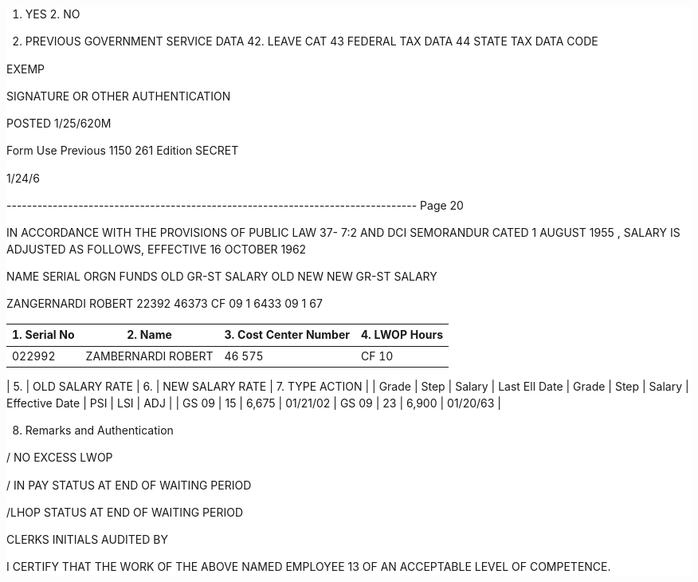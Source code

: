 1. YES 2. NO

41. PREVIOUS GOVERNMENT SERVICE DATA 42. LEAVE CAT 43 FEDERAL TAX DATA 44 STATE TAX DATA
    CODE

EXEMP

SIGNATURE OR OTHER AUTHENTICATION

POSTED
1/25/620M

Form Use Previous
1150
261 Edition SECRET

1/24/6


-------------------------------------------------------------------------------- Page 20

IN ACCORDANCE WITH THE PROVISIONS OF PUBLIC LAW 37- 7:2 AND
DCI SEMORANDUR CATED 1 AUGUST 1955 , SALARY IS ADJUSTED AS FOLLOWS,
EFFECTIVE 16 OCTOBER 1962

NAME SERIAL ORGN FUNDS
OLD
GR-ST SALARY
OLD
NEW
NEW
GR-ST SALARY

ZANGERNARDI ROBERT 22392 46373 CF 09 1 6433 09 1 67



| 1. Serial No | 2. Name            | 3. Cost Center Number | 4. LWOP Hours |
| ------------ | ------------------ | --------------------- | ------------- |
| 022992       | ZAMBERNARDI ROBERT | 46 575                | CF 10         |

| 5. | OLD SALARY RATE | 6. | NEW SALARY RATE | 7. TYPE ACTION |
| Grade | Step | Salary | Last Ell Date | Grade | Step | Salary | Effective Date | PSI | LSI | ADJ |
| GS 09 | 15 | 6,675 | 01/21/02 | GS 09 | 23 | 6,900 | 01/20/63 |

8. Remarks and Authentication

/ NO EXCESS LWOP

/ IN PAY STATUS AT END OF WAITING PERIOD

/LHOP STATUS AT END OF WAITING PERIOD

CLERKS INITIALS AUDITED BY

I CERTIFY THAT THE WORK OF THE ABOVE NAMED EMPLOYEE 13
OF AN ACCEPTABLE LEVEL OF COMPETENCE.
